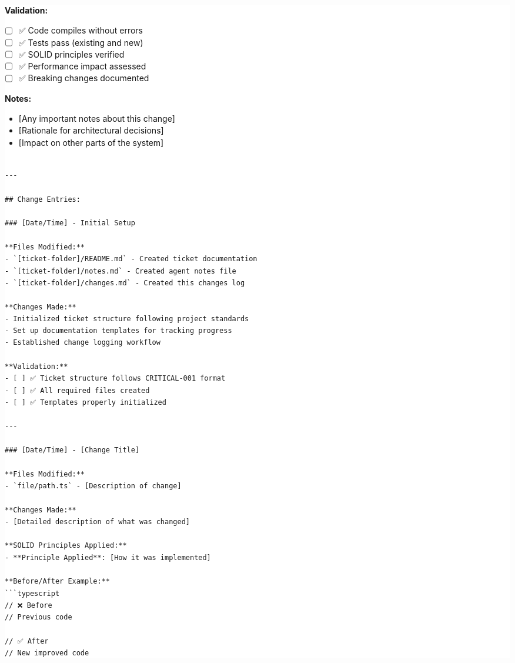 **Validation:**

- [ ] ✅ Code compiles without errors
- [ ] ✅ Tests pass (existing and new)
- [ ] ✅ SOLID principles verified
- [ ] ✅ Performance impact assessed
- [ ] ✅ Breaking changes documented

**Notes:**

- [Any important notes about this change]
- [Rationale for architectural decisions]
- [Impact on other parts of the system]

````

---

## Change Entries:

### [Date/Time] - Initial Setup

**Files Modified:**
- `[ticket-folder]/README.md` - Created ticket documentation
- `[ticket-folder]/notes.md` - Created agent notes file
- `[ticket-folder]/changes.md` - Created this changes log

**Changes Made:**
- Initialized ticket structure following project standards
- Set up documentation templates for tracking progress
- Established change logging workflow

**Validation:**
- [ ] ✅ Ticket structure follows CRITICAL-001 format
- [ ] ✅ All required files created
- [ ] ✅ Templates properly initialized

---

### [Date/Time] - [Change Title]

**Files Modified:**
- `file/path.ts` - [Description of change]

**Changes Made:**
- [Detailed description of what was changed]

**SOLID Principles Applied:**
- **Principle Applied**: [How it was implemented]

**Before/After Example:**
```typescript
// ❌ Before
// Previous code

// ✅ After
// New improved code
````
